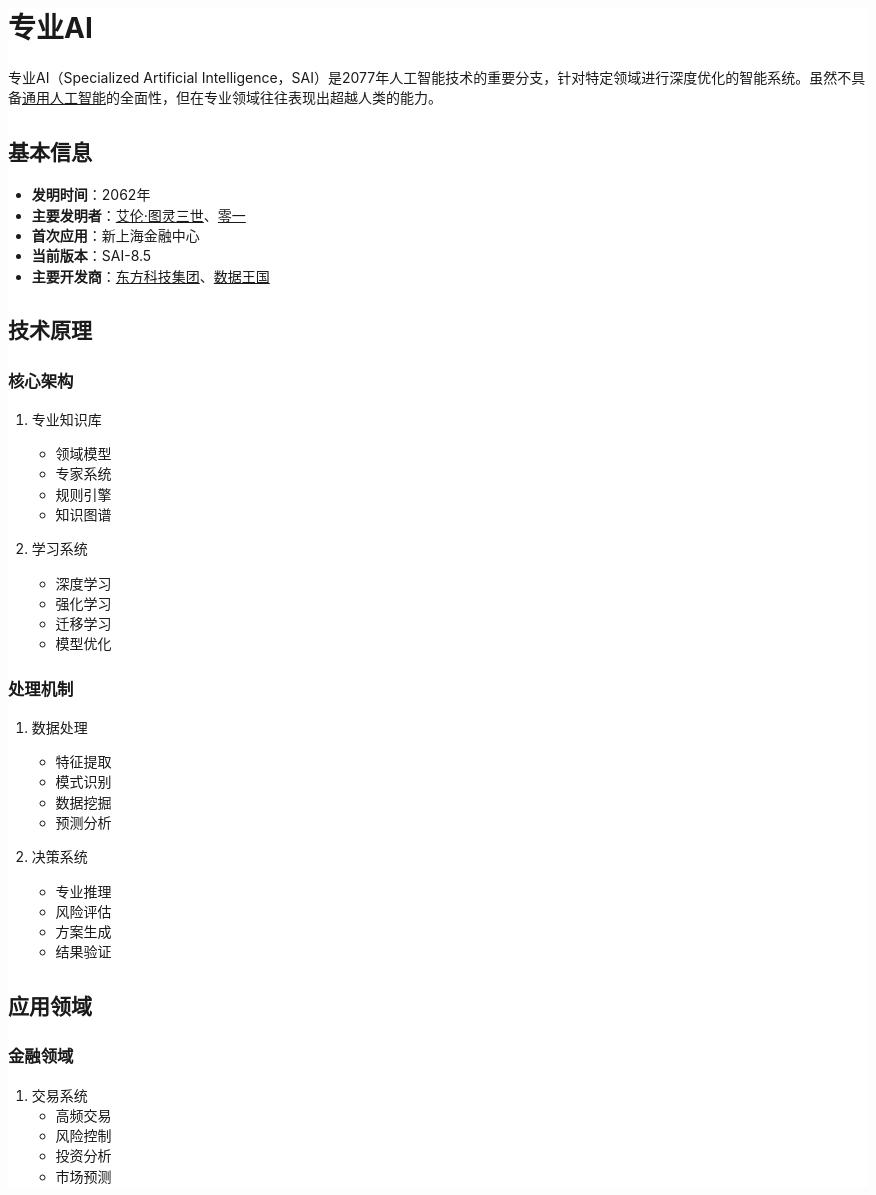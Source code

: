 # 专业AI

专业AI（Specialized Artificial Intelligence，SAI）是2077年人工智能技术的重要分支，针对特定领域进行深度优化的智能系统。虽然不具备[通用人工智能](/科技/通用人工智能.md)的全面性，但在专业领域往往表现出超越人类的能力。

## 基本信息

- **发明时间**：2062年
- **主要发明者**：[艾伦·图灵三世](/人物/艾伦·图灵三世.md)、[零一](/人物/零一.md)
- **首次应用**：新上海金融中心
- **当前版本**：SAI-8.5
- **主要开发商**：[东方科技集团](/组织/东方科技集团.md)、[数据王国](/组织/数据王国.md)

## 技术原理

### 核心架构
1. 专业知识库
   - 领域模型
   - 专家系统
   - 规则引擎
   - 知识图谱

2. 学习系统
   - 深度学习
   - 强化学习
   - 迁移学习
   - 模型优化

### 处理机制
1. 数据处理
   - 特征提取
   - 模式识别
   - 数据挖掘
   - 预测分析

2. 决策系统
   - 专业推理
   - 风险评估
   - 方案生成
   - 结果验证

## 应用领域

### 金融领域
1. 交易系统
   - 高频交易
   - 风险控制
   - 投资分析
   - 市场预测
